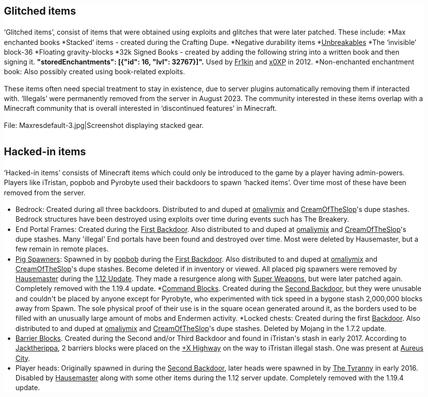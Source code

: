 ## Glitched items
‘Glitched items’, consist of items that were obtained using exploits and glitches that were later patched. These include:
*Max enchanted books
*Stacked’ items - created during the Crafting Dupe.
*Negative durability items
*[Unbreakables](https://2b2t.miraheze.org/wiki/Unbreakables)
*The ‘invisible’ block-36
*Floating gravity-blocks
*32k Signed Books - created by adding the following string into a written book and then signing it. **"storedEnchantments": [{"id": 16, "lvl": 32767}]".** Used by [Fr1kin](https://2b2t.miraheze.org/wiki/Fr1kin) and [x0XP](https://2b2t.miraheze.org/wiki/x0XP) in 2012.
*Non-enchanted enchantment book: Also possibly created using book-related exploits.

These items often need special treatment to stay in existence, due to server plugins automatically removing them if interacted with. ‘Illegals’ were permanently removed from the server in August 2023. The community interested in these items overlap with a Minecraft community that is overall interested in ‘discontinued features’ in Minecraft.

<gallery>
File: Maxresdefault-3.jpg|Screenshot displaying stacked gear.
</gallery>

## Hacked-in items
‘Hacked-in items’ consists of Minecraft items which could only be introduced to the game by a player having admin-powers. Players like iTristan, popbob and Pyrobyte used their backdoors to spawn ‘hacked items’. Over time most of these have been removed from the server.
* Bedrock: Created during all three backdoors. Distributed to and duped at [omaliymix](https://2b2t.miraheze.org/wiki/omaliymix) and [CreamOfTheSlop](https://2b2t.miraheze.org/wiki/CreamOfTheSlop)'s dupe stashes. Bedrock structures have been destroyed using exploits over time during events such has The Breakery.
* End Portal Frames: Created during the [First Backdoor](https://2b2t.miraheze.org/wiki/First_Backdoor). Also distributed to and duped at [omaliymix](https://2b2t.miraheze.org/wiki/omaliymix) and [CreamOfTheSlop](https://2b2t.miraheze.org/wiki/CreamOfTheSlop)'s dupe stashes. Many 'illegal' End portals have been found and destroyed over time. Most were deleted by Hausemaster, but a few remain in remote places.
* [Pig Spawners](https://2b2t.miraheze.org/wiki/Pig_Spawners): Spawned in by [popbob](https://2b2t.miraheze.org/wiki/popbob) during the [First Backdoor](https://2b2t.miraheze.org/wiki/First_Backdoor). Also distributed to and duped at [omaliymix](https://2b2t.miraheze.org/wiki/omaliymix) and [CreamOfTheSlop](https://2b2t.miraheze.org/wiki/CreamOfTheSlop)'s dupe stashes. Become deleted if in inventory or viewed. All placed pig spawners were removed by [Hausemaster](https://2b2t.miraheze.org/wiki/Hausemaster) during the [1.12 Update](https://2b2t.miraheze.org/wiki/1.12_Update). They made a resurgence along with [Super Weapons](https://2b2t.miraheze.org/wiki/Super_Weapons), but were later patched again. Completely removed with the 1.19.4 update.
*[Command Blocks](https://2b2t.miraheze.org/wiki/Command_Blocks). Created during the [Second Backdoor](https://2b2t.miraheze.org/wiki/Second_Backdoor), but they were unusable and couldn't be placed by anyone except for Pyrobyte, who experimented with tick speed in a bygone stash 2,000,000 blocks away from Spawn. The sole physical proof of their use is in the square ocean generated around it, as the borders used to be filled with an unusually large amount of mobs and Endermen activity.
*Locked chests: Created during the first [Backdoor](https://2b2t.miraheze.org/wiki/Backdoor). Also distributed to and duped at [omaliymix](https://2b2t.miraheze.org/wiki/omaliymix) and [CreamOfTheSlop](https://2b2t.miraheze.org/wiki/CreamOfTheSlop)'s dupe stashes. Deleted by Mojang in the 1.7.2 update.
* [Barrier Blocks](https://2b2t.miraheze.org/wiki/Barrier_Blocks). Created during the Second and/or Third Backdoor and found in iTristan's stash in early 2017. According to [Jacktherippa](https://2b2t.miraheze.org/wiki/Jacktherippa), 2 barriers blocks were placed on the [+X Highway](https://2b2t.miraheze.org/wiki/Highways) on the way to iTristan illegal stash. One was present at [Aureus City](https://2b2t.miraheze.org/wiki/Aureus_City).
* Player heads: Originally spawned in during the [Second Backdoor](https://2b2t.miraheze.org/wiki/Second_Backdoor), later heads were spawned in by [The Tyranny](https://2b2t.miraheze.org/wiki/Nerds_Inc) in early 2016. Disabled by [Hausemaster](https://2b2t.miraheze.org/wiki/Hausemaster) along with some other items during the 1.12 server update. Completely removed with the 1.19.4 update.